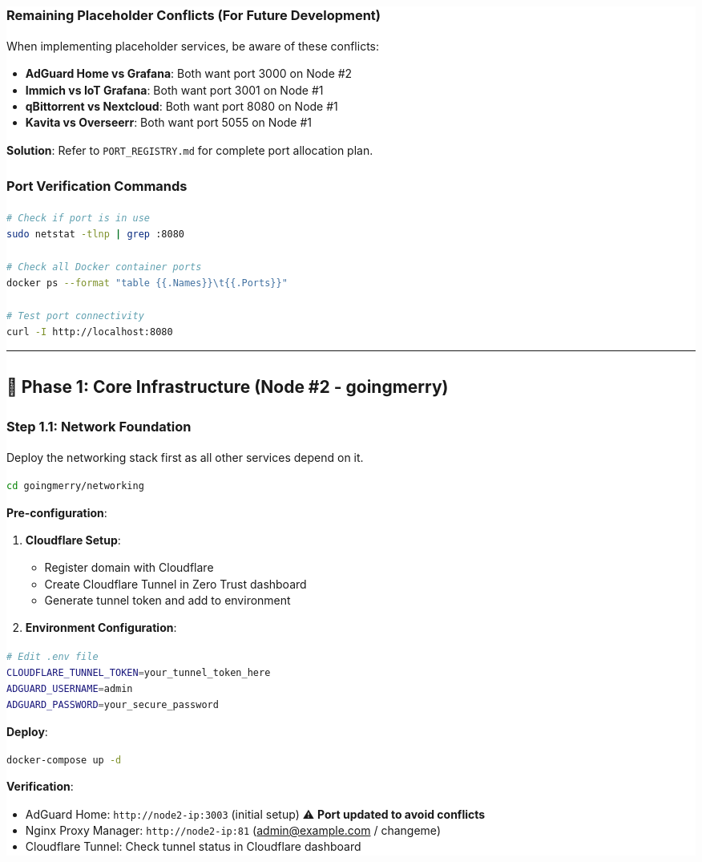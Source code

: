 ### Remaining Placeholder Conflicts (For Future Development)
When implementing placeholder services, be aware of these conflicts:
- **AdGuard Home vs Grafana**: Both want port 3000 on Node #2
- **Immich vs IoT Grafana**: Both want port 3001 on Node #1  
- **qBittorrent vs Nextcloud**: Both want port 8080 on Node #1
- **Kavita vs Overseerr**: Both want port 5055 on Node #1

**Solution**: Refer to `PORT_REGISTRY.md` for complete port allocation plan.

### Port Verification Commands
```bash
# Check if port is in use
sudo netstat -tlnp | grep :8080

# Check all Docker container ports
docker ps --format "table {{.Names}}\t{{.Ports}}"

# Test port connectivity
curl -I http://localhost:8080
```

---
## 🚀 Phase 1: Core Infrastructure (Node #2 - goingmerry)

### Step 1.1: Network Foundation
Deploy the networking stack first as all other services depend on it.

```bash
cd goingmerry/networking
```

**Pre-configuration**:
1. **Cloudflare Setup**:
   - Register domain with Cloudflare
   - Create Cloudflare Tunnel in Zero Trust dashboard
   - Generate tunnel token and add to environment

2. **Environment Configuration**:
```bash
# Edit .env file
CLOUDFLARE_TUNNEL_TOKEN=your_tunnel_token_here
ADGUARD_USERNAME=admin
ADGUARD_PASSWORD=your_secure_password
```

**Deploy**:
```bash
docker-compose up -d
```

**Verification**:
- AdGuard Home: `http://node2-ip:3003` (initial setup) ⚠️ **Port updated to avoid conflicts**
- Nginx Proxy Manager: `http://node2-ip:81` (admin@example.com / changeme)
- Cloudflare Tunnel: Check tunnel status in Cloudflare dashboard
